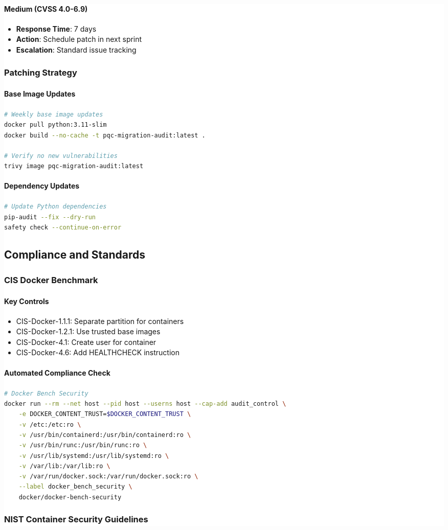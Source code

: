#### Medium (CVSS 4.0-6.9)
- **Response Time**: 7 days
- **Action**: Schedule patch in next sprint
- **Escalation**: Standard issue tracking

### Patching Strategy

#### Base Image Updates
```bash
# Weekly base image updates
docker pull python:3.11-slim
docker build --no-cache -t pqc-migration-audit:latest .

# Verify no new vulnerabilities
trivy image pqc-migration-audit:latest
```

#### Dependency Updates
```bash
# Update Python dependencies
pip-audit --fix --dry-run
safety check --continue-on-error
```

## Compliance and Standards

### CIS Docker Benchmark

#### Key Controls
- CIS-Docker-1.1.1: Separate partition for containers
- CIS-Docker-1.2.1: Use trusted base images
- CIS-Docker-4.1: Create user for container
- CIS-Docker-4.6: Add HEALTHCHECK instruction

#### Automated Compliance Check
```bash
# Docker Bench Security
docker run --rm --net host --pid host --userns host --cap-add audit_control \
    -e DOCKER_CONTENT_TRUST=$DOCKER_CONTENT_TRUST \
    -v /etc:/etc:ro \
    -v /usr/bin/containerd:/usr/bin/containerd:ro \
    -v /usr/bin/runc:/usr/bin/runc:ro \
    -v /usr/lib/systemd:/usr/lib/systemd:ro \
    -v /var/lib:/var/lib:ro \
    -v /var/run/docker.sock:/var/run/docker.sock:ro \
    --label docker_bench_security \
    docker/docker-bench-security
```

### NIST Container Security Guidelines

